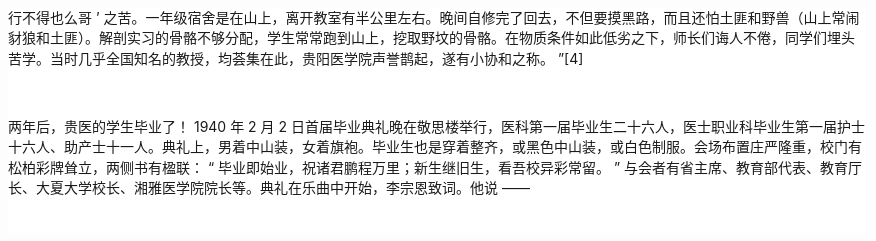   <span class="s1">
   行不得也么哥
  </span>
  <span class="s2">
   ’
  </span>
  <span class="s1">
   之苦。一年级宿舍是在山上，离开教室有半公里左右。晚间自修完了回去，不但要摸黑路，而且还怕土匪和野兽（山上常闹豺狼和土匪）。解剖实习的骨骼不够分配，学生常常跑到山上，挖取野坟的骨骼。在物质条件如此低劣之下，师长们诲人不倦，同学们埋头苦学。当时几乎全国知名的教授，均荟集在此，贵阳医学院声誉鹊起，遂有小协和之称。
  </span>
  <span class="s2">
   ”[4]
  </span>
 </p>
 <p class="p1">
  <span class="s1">
  </span>
  <br/>
 </p>
 <p class="p2">
  <span class="s1">
   两年后，贵医的学生毕业了！
  </span>
  <span class="s2">
   1940
  </span>
  <span class="s1">
   年
  </span>
  <span class="s2">
   2
  </span>
  <span class="s1">
   月
  </span>
  <span class="s2">
   2
  </span>
  <span class="s1">
   日首届毕业典礼晚在敬思楼举行，医科第一届毕业生二十六人，医士职业科毕业生第一届护士十六人、助产士十一人。典礼上，男着中山装，女着旗袍。毕业生也是穿着整齐，或黑色中山装，或白色制服。会场布置庄严隆重，校门有松柏彩牌耸立，两侧书有楹联：
  </span>
  <span class="s2">
   “
  </span>
  <span class="s1">
   毕业即始业，祝诸君鹏程万里；新生继旧生，看吾校异彩常留。
  </span>
  <span class="s2">
   ”
  </span>
  <span class="s1">
   与会者有省主席、教育部代表、教育厅长、大夏大学校长、湘雅医学院院长等。典礼在乐曲中开始，李宗恩致词。他说
  </span>
  <span class="s2">
   ——
  </span>
 </p>
 <p class="p1">
  <span class="s1">
  </span>
  <br/>
 </p>
 <p class="p2">